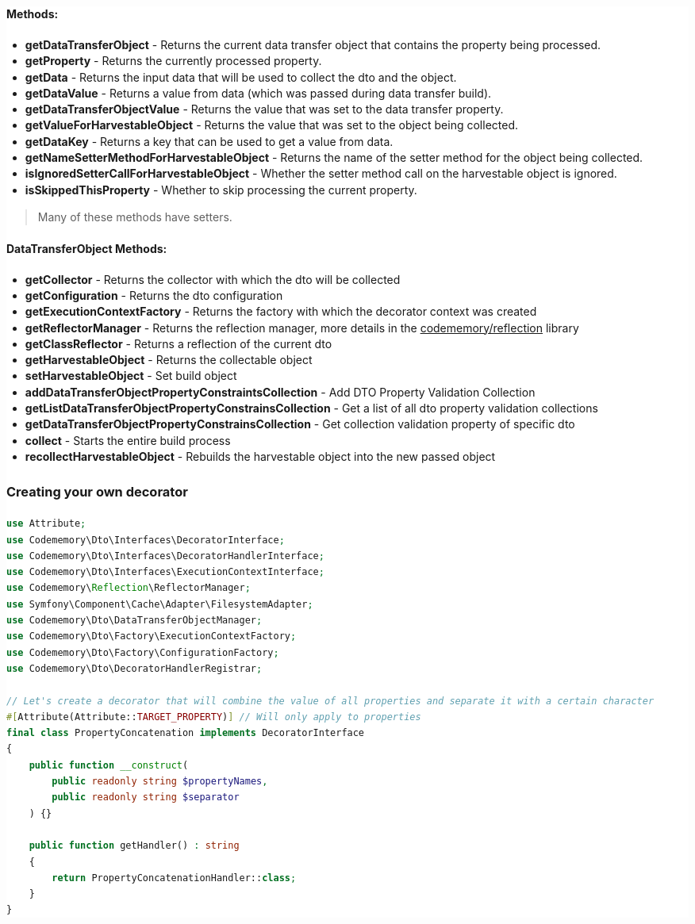 #### Methods:
  * __getDataTransferObject__ - Returns the current data transfer object that contains the property being processed.
  * __getProperty__ - Returns the currently processed property.
  * __getData__ - Returns the input data that will be used to collect the dto and the object.
  * __getDataValue__ - Returns a value from data (which was passed during data transfer build).
  * __getDataTransferObjectValue__ - Returns the value that was set to the data transfer property.
  * __getValueForHarvestableObject__ - Returns the value that was set to the object being collected.
  * __getDataKey__ - Returns a key that can be used to get a value from data.
  * __getNameSetterMethodForHarvestableObject__ - Returns the name of the setter method for the object being collected.
  * __isIgnoredSetterCallForHarvestableObject__ - Whether the setter method call on the harvestable object is ignored.
  * __isSkippedThisProperty__ - Whether to skip processing the current property.

> Many of these methods have setters.

#### DataTransferObject Methods:
  * __getCollector__ - Returns the collector with which the dto will be collected
  * __getConfiguration__ - Returns the dto configuration
  * __getExecutionContextFactory__ - Returns the factory with which the decorator context was created
  * __getReflectorManager__ - Returns the reflection manager, more details in the [codememory/reflection](https://github.com/codememory1/reflection) library
  * __getClassReflector__ - Returns a reflection of the current dto
  * __getHarvestableObject__ - Returns the collectable object
  * __setHarvestableObject__ - Set build object
  * __addDataTransferObjectPropertyConstraintsCollection__ - Add DTO Property Validation Collection
  * __getListDataTransferObjectPropertyConstrainsCollection__ - Get a list of all dto property validation collections
  * __getDataTransferObjectPropertyConstrainsCollection__ - Get collection validation property of specific dto
  * __collect__ - Starts the entire build process
  * __recollectHarvestableObject__ - Rebuilds the harvestable object into the new passed object

### Creating your own decorator

```php
use Attribute;
use Codememory\Dto\Interfaces\DecoratorInterface;
use Codememory\Dto\Interfaces\DecoratorHandlerInterface;
use Codememory\Dto\Interfaces\ExecutionContextInterface;
use Codememory\Reflection\ReflectorManager;
use Symfony\Component\Cache\Adapter\FilesystemAdapter;
use Codememory\Dto\DataTransferObjectManager;
use Codememory\Dto\Factory\ExecutionContextFactory;
use Codememory\Dto\Factory\ConfigurationFactory;
use Codememory\Dto\DecoratorHandlerRegistrar;

// Let's create a decorator that will combine the value of all properties and separate it with a certain character
#[Attribute(Attribute::TARGET_PROPERTY)] // Will only apply to properties
final class PropertyConcatenation implements DecoratorInterface 
{
    public function __construct(
        public readonly string $propertyNames,
        public readonly string $separator
    ) {}
    
    public function getHandler() : string
    {
        return PropertyConcatenationHandler::class;
    }
}

```